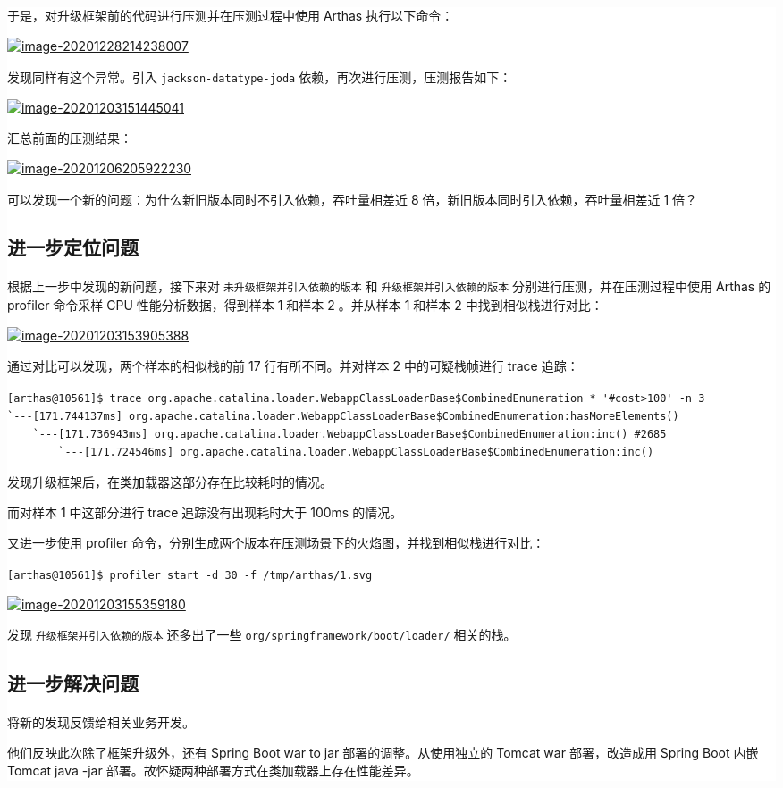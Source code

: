 于是，对升级框架前的代码进行压测并在压测过程中使用 Arthas 执行以下命令：

[![image-20201228214238007](https://github.com/Ax1an/arthas-case/raw/main/image/image-20201228214238007.png)](https://github.com/Ax1an/arthas-case/blob/main/image/image-20201228214238007.png)

发现同样有这个异常。引入 `jackson-datatype-joda` 依赖，再次进行压测，压测报告如下：

[![image-20201203151445041](https://github.com/Ax1an/arthas-case/raw/main/image/image-20201203151445041.png)](https://github.com/Ax1an/arthas-case/blob/main/image/image-20201203151445041.png)

汇总前面的压测结果：

[![image-20201206205922230](https://github.com/Ax1an/arthas-case/raw/main/image/image-20201206205922230.png)](https://github.com/Ax1an/arthas-case/blob/main/image/image-20201206205922230.png)

可以发现一个新的问题：为什么新旧版本同时不引入依赖，吞吐量相差近 8 倍，新旧版本同时引入依赖，吞吐量相差近 1 倍？

## 进一步定位问题

根据上一步中发现的新问题，接下来对 `未升级框架并引入依赖的版本` 和 `升级框架并引入依赖的版本` 分别进行压测，并在压测过程中使用 Arthas 的 profiler 命令采样 CPU 性能分析数据，得到样本 1 和样本 2 。并从样本 1 和样本 2 中找到相似栈进行对比：

[![image-20201203153905388](https://github.com/Ax1an/arthas-case/raw/main/image/image-20201203153905388.png)](https://github.com/Ax1an/arthas-case/blob/main/image/image-20201203153905388.png)

通过对比可以发现，两个样本的相似栈的前 17 行有所不同。并对样本 2 中的可疑栈帧进行 trace 追踪：

```
[arthas@10561]$ trace org.apache.catalina.loader.WebappClassLoaderBase$CombinedEnumeration * '#cost>100' -n 3
`---[171.744137ms] org.apache.catalina.loader.WebappClassLoaderBase$CombinedEnumeration:hasMoreElements()
    `---[171.736943ms] org.apache.catalina.loader.WebappClassLoaderBase$CombinedEnumeration:inc() #2685
        `---[171.724546ms] org.apache.catalina.loader.WebappClassLoaderBase$CombinedEnumeration:inc()
```

发现升级框架后，在类加载器这部分存在比较耗时的情况。

而对样本 1 中这部分进行 trace 追踪没有出现耗时大于 100ms 的情况。

又进一步使用 profiler 命令，分别生成两个版本在压测场景下的火焰图，并找到相似栈进行对比：

```
[arthas@10561]$ profiler start -d 30 -f /tmp/arthas/1.svg
```

[![image-20201203155359180](https://github.com/Ax1an/arthas-case/raw/main/image/image-20201203155359180.png)](https://github.com/Ax1an/arthas-case/blob/main/image/image-20201203155359180.png)

发现 `升级框架并引入依赖的版本` 还多出了一些 `org/springframework/boot/loader/` 相关的栈。

## 进一步解决问题

将新的发现反馈给相关业务开发。

他们反映此次除了框架升级外，还有 Spring Boot war to jar 部署的调整。从使用独立的 Tomcat war 部署，改造成用 Spring Boot 内嵌 Tomcat java -jar 部署。故怀疑两种部署方式在类加载器上存在性能差异。
